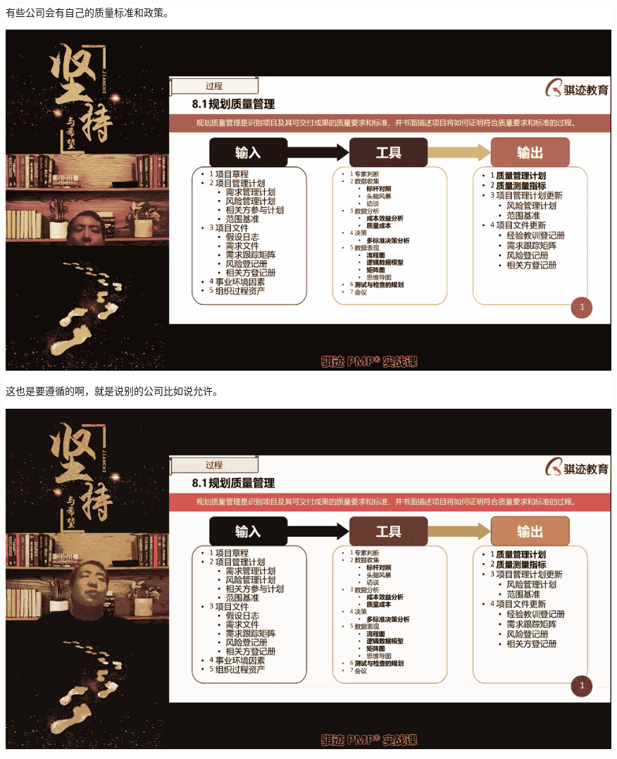 有些公司会有自己的质量标准和政策。

![](img/b0f70c329973c5981963ebad4259c86d_132.png)

这也是要遵循的啊，就是说别的公司比如说允许。

![](img/b0f70c329973c5981963ebad4259c86d_134.png)
